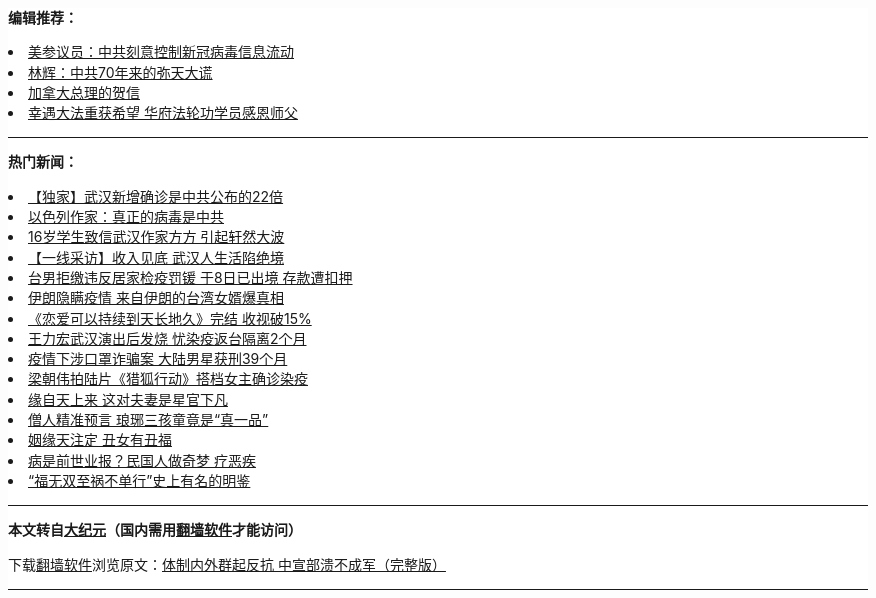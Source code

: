 
<strong>编辑推荐：</strong>
<li><a href="/gb/20/2/22/n11887949.md#1">美参议员：中共刻意控制新冠病毒信息流动</a></li>
<li><a href="/gb/19/10/2/n11563735.md#1" target="_blank">林辉：中共70年来的弥天大谎</a></li><li><a href="/gb/15/12/10/n4593139.md?dfh#1" target="_blank">加拿大总理的贺信</a></li><li><a href="/gb/19/5/6/n11236766.md#1" target="_blank">幸遇大法重获希望 华府法轮功学员感恩师父</a></li>
<hr>

<strong>热门新闻：</strong>
<li><a href="/gb/20/3/18/n11950904.md#1">【独家】武汉新增确诊是中共公布的22倍</a></li>
<li><a href="/gb/20/3/18/n11950860.md#1">以色列作家：真正的病毒是中共</a></li>
<li><a href="/gb/20/3/19/n11953195.md#1">16岁学生致信武汉作家方方 引起轩然大波</a></li>
<li><a href="/gb/20/3/18/n11949968.md#1">【一线采访】收入见底 武汉人生活陷绝境</a></li>
<li><a href="/gb/20/3/20/n11956529.md#1">台男拒缴违反居家检疫罚锾 于8日已出境 存款遭扣押</a></li>
<li><a href="/gb/20/3/17/n11947993.md#1">伊朗隐瞒疫情 来自伊朗的台湾女婿爆真相</a></li>
<li><a href="/gb/20/3/18/n11949282.md#1">《恋爱可以持续到天长地久》完结 收视破15%</a></li>
<li><a href="/gb/20/3/19/n11954954.md#1">王力宏武汉演出后发烧 忧染疫返台隔离2个月</a></li>
<li><a href="/gb/20/3/17/n11948248.md#1">疫情下涉口罩诈骗案 大陆男星获刑39个月</a></li>
<li><a href="/gb/20/3/17/n11947742.md#1">梁朝伟拍陆片《猎狐行动》搭档女主确诊染疫</a></li>
<li><a href="/gb/20/3/12/n11936269.md#1">缘自天上来 这对夫妻是星官下凡</a></li>
<li><a href="/gb/20/3/11/n11933376.md#1">僧人精准预言 琅琊三孩童竟是“真一品”</a></li>
<li><a href="/gb/10/11/25/n3095498.md#1">姻缘天注定 丑女有丑福</a></li>
<li><a href="/gb/20/2/11/n11861945.md#1">病是前世业报？民国人做奇梦 疗恶疾</a></li>
<li><a href="/gb/20/3/10/n11929738.md#1">“福无双至祸不单行”史上有名的明鉴</a></li>
<hr>

<strong>本文转自<a href="https://www.epochtimes.com">大纪元</a>（国内需用<a href="https://github.com/bannedbook/fanqiang/wiki">翻墙软件</a>才能访问）</strong><p>下载<a href="https://github.com/bannedbook/fanqiang/wiki">翻墙软件</a>浏览原文：<a href="https://www.epochtimes.com/gb/16/3/19/n4666130.htm">体制内外群起反抗 中宣部溃不成军（完整版）</a></p><hr>
